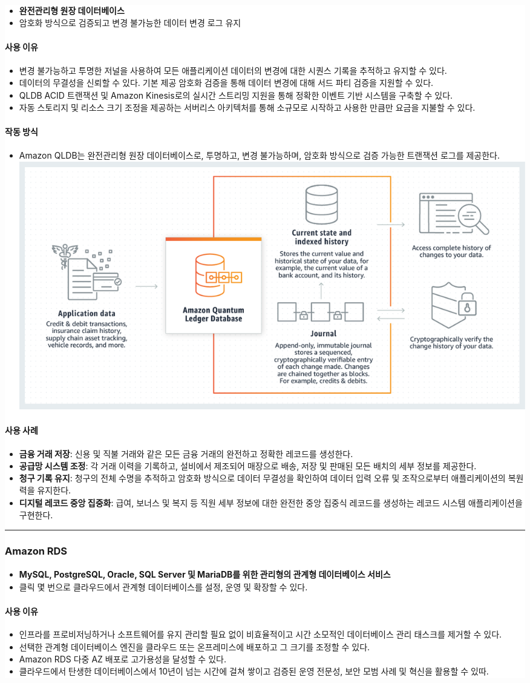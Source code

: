 - **완전관리형 원장 데이터베이스**
- 암호화 방식으로 검증되고 변경 불가능한 데이터 변경 로그 유지

#### 사용 이유

- 변경 불가능하고 투명한 저널을 사용하여 모든 애플리케이션 데이터의 변경에 대한 시퀀스 기록을 추적하고 유지할 수 있다.
- 데이터의 무결성을 신뢰할 수 있다. 기본 제공 암호화 검증을 통해 데이터 변경에 대해 서드 파티 검증을 지원할 수 있다.
- QLDB ACID 트랜잭션 및 Amazon Kinesis로의 실시간 스트리밍 지원을 통해 정확한 이벤트 기반 시스템을 구축할 수 있다.
- 자동 스토리지 및 리소스 크기 조정을 제공하는 서버리스 아키텍처를 통해 소규모로 시작하고 사용한 만큼만 요금을 지불할 수 있다.

#### 작동 방식

- Amazon QLDB는 완전관리형 원장 데이터베이스로, 투명하고, 변경 불가능하며, 암호화 방식으로 검증 가능한 트랜잭션 로그를 제공한다.
![](images/database_services/amazon_quantum_ledger_database.png)

#### 사용 사례

- **금융 거래 저장**: 신용 및 직불 거래와 같은 모든 금융 거래의 완전하고 정확한 레코드를 생성한다.
- **공급망 시스템 조정**: 각 거래 이력을 기록하고, 설비에서 제조되어 매장으로 배송, 저장 및 판매된 모든 배치의 세부 정보를 제공한다.
- **청구 기록 유지**: 청구의 전체 수명을 추적하고 암호화 방식으로 데이터 무결성을 확인하여 데이터 입력 오류 및 조작으로부터 애플리케이션의 복원력을 유지한다.
- **디지털 레코드 중앙 집중화**: 급여, 보너스 및 복지 등 직원 세부 정보에 대한 완전한 중앙 집중식 레코드를 생성하는 레코드 시스템 애플리케이션을 구현한다.

---

### Amazon RDS

- **MySQL, PostgreSQL, Oracle, SQL Server 및 MariaDB를 위한 관리형의 관계형 데이터베이스 서비스**
- 클릭 몇 번으로 클라우드에서 관계형 데이터베이스를 설정, 운영 및 확장할 수 있다.

#### 사용 이유

- 인프라를 프로비저닝하거나 소프트웨어를 유지 관리할 필요 없이 비효율적이고 시간 소모적인 데이터베이스 관리 태스크를 제거할 수 있다.
- 선택한 관계형 데이터베이스 엔진을 클라우드 또는 온프레미스에 배포하고 그 크기를 조정할 수 있다.
- Amazon RDS 다중 AZ 배포로 고가용성을 달성할 수 있다.
- 클라우드에서 탄생한 데이터베이스에서 10년이 넘는 시간에 걸쳐 쌓이고 검증된 운영 전문성, 보안 모범 사례 및 혁신을 활용할 수 있따.
